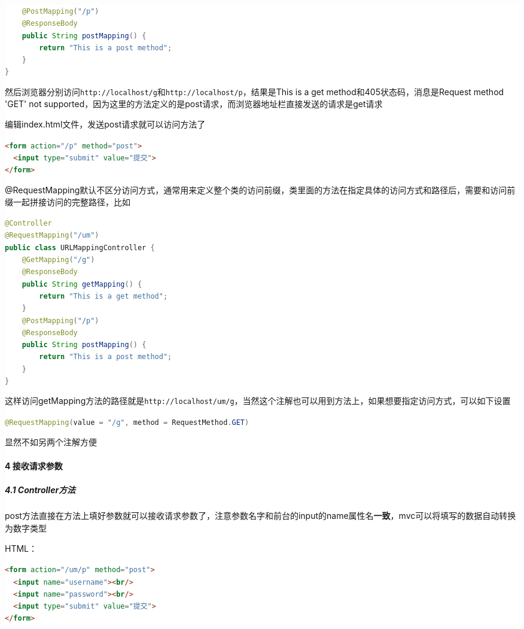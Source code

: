 ```java
    @PostMapping("/p")
    @ResponseBody
    public String postMapping() {
        return "This is a post method";
    }
}

```

然后浏览器分别访问`http://localhost/g`和`http://localhost/p`，结果是This is a get method和405状态码，消息是Request method 'GET' not supported，因为这里的方法定义的是post请求，而浏览器地址栏直接发送的请求是get请求

编辑index.html文件，发送post请求就可以访问方法了

```html
<form action="/p" method="post">
  <input type="submit" value="提交">
</form>
```
@RequestMapping默认不区分访问方式，通常用来定义整个类的访问前缀，类里面的方法在指定具体的访问方式和路径后，需要和访问前缀一起拼接访问的完整路径，比如

```java
@Controller
@RequestMapping("/um")
public class URLMappingController {
    @GetMapping("/g")
    @ResponseBody
    public String getMapping() {
        return "This is a get method";
    }
    @PostMapping("/p")
    @ResponseBody
    public String postMapping() {
        return "This is a post method";
    }
}
```

这样访问getMapping方法的路径就是`http://localhost/um/g`，当然这个注解也可以用到方法上，如果想要指定访问方式，可以如下设置

```java
@RequestMapping(value = "/g", method = RequestMethod.GET)
```

显然不如另两个注解方便

#### 4 接收请求参数

##### 4.1 Controller方法

post方法直接在方法上填好参数就可以接收请求参数了，注意参数名字和前台的input的name属性名**一致**，mvc可以将填写的数据自动转换为数字类型

HTML：

```html
<form action="/um/p" method="post">
  <input name="username"><br/>
  <input name="password"><br/>
  <input type="submit" value="提交">
</form>
```
